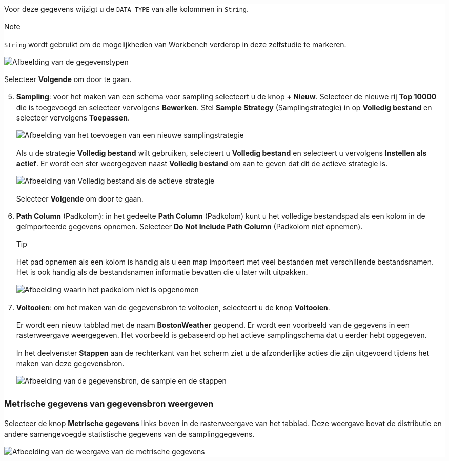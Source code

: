    Voor deze gegevens wijzigt u de `DATA TYPE` van alle kolommen in `String`.

   > [!NOTE]
   > `String` wordt gebruikt om de mogelijkheden van Workbench verderop in deze zelfstudie te markeren. 

   ![Afbeelding van de gegevenstypen](media/tutorial-bikeshare-dataprep/datatypedetection.png)

   Selecteer __Volgende__ om door te gaan. 

5. **Sampling**: voor het maken van een schema voor sampling selecteert u de knop **+ Nieuw**. Selecteer de nieuwe rij __Top 10000__ die is toegevoegd en selecteer vervolgens __Bewerken__. Stel __Sample Strategy__ (Samplingstrategie) in op **Volledig bestand** en selecteer vervolgens **Toepassen**.

   ![Afbeelding van het toevoegen van een nieuwe samplingstrategie](media/tutorial-bikeshare-dataprep/weatherdatasampling.png)

   Als u de strategie __Volledig bestand__ wilt gebruiken, selecteert u __Volledig bestand__ en selecteert u vervolgens __Instellen als actief__. Er wordt een ster weergegeven naast __Volledig bestand__ om aan te geven dat dit de actieve strategie is.

   ![Afbeelding van Volledig bestand als de actieve strategie](media/tutorial-bikeshare-dataprep/fullfileactive.png)

   Selecteer **Volgende** om door te gaan.

6. **Path Column** (Padkolom): in het gedeelte __Path Column__ (Padkolom) kunt u het volledige bestandspad als een kolom in de geïmporteerde gegevens opnemen. Selecteer __Do Not Include Path Column__ (Padkolom niet opnemen).

   > [!TIP]
   > Het pad opnemen als een kolom is handig als u een map importeert met veel bestanden met verschillende bestandsnamen. Het is ook handig als de bestandsnamen informatie bevatten die u later wilt uitpakken.

   ![Afbeelding waarin het padkolom niet is opgenomen](media/tutorial-bikeshare-dataprep/pathcolumn.png)

7. **Voltooien**: om het maken van de gegevensbron te voltooien, selecteert u de knop **Voltooien**.

    Er wordt een nieuw tabblad met de naam __BostonWeather__ geopend. Er wordt een voorbeeld van de gegevens in een rasterweergave weergegeven. Het voorbeeld is gebaseerd op het actieve samplingschema dat u eerder hebt opgegeven.

    In het deelvenster **Stappen** aan de rechterkant van het scherm ziet u de afzonderlijke acties die zijn uitgevoerd tijdens het maken van deze gegevensbron.

   ![Afbeelding van de gegevensbron, de sample en de stappen](media/tutorial-bikeshare-dataprep/weatherdataloaded.png)

### <a name="view-data-source-metrics"></a>Metrische gegevens van gegevensbron weergeven

Selecteer de knop __Metrische gegevens__ links boven in de rasterweergave van het tabblad. Deze weergave bevat de distributie en andere samengevoegde statistische gegevens van de samplinggegevens.

![Afbeelding van de weergave van de metrische gegevens](media/tutorial-bikeshare-dataprep/weathermetrics.png)
